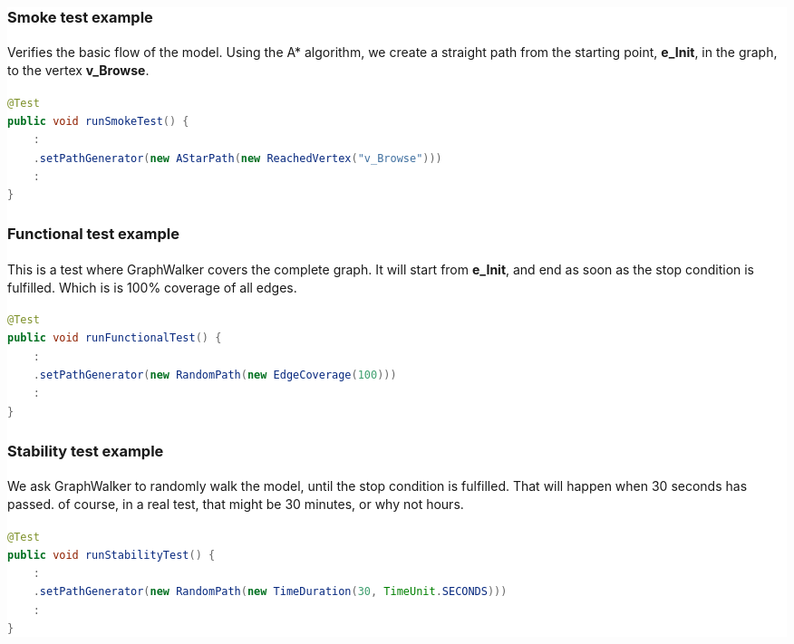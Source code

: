 ### Smoke test example
Verifies the basic flow of the model. Using the A* algorithm, we create a straight path from the starting point, **e_Init**, in the graph, to the vertex **v_Browse**.

```java
@Test
public void runSmokeTest() {
    :
    .setPathGenerator(new AStarPath(new ReachedVertex("v_Browse")))
    :
}
```

### Functional test example
This is a test where GraphWalker covers the complete graph. It will start from **e_Init**, and end as soon as the stop condition is fulfilled. Which is is 100% coverage of all edges.

```java
@Test
public void runFunctionalTest() {
    :
    .setPathGenerator(new RandomPath(new EdgeCoverage(100)))
    :
}
```

### Stability test example
We ask GraphWalker to randomly walk the model, until the stop condition is fulfilled. That will happen when 30 seconds has passed. of course, in a real test, that might be 30 minutes, or why not hours.

```java
@Test
public void runStabilityTest() {
    :
    .setPathGenerator(new RandomPath(new TimeDuration(30, TimeUnit.SECONDS)))
    :
}
```
